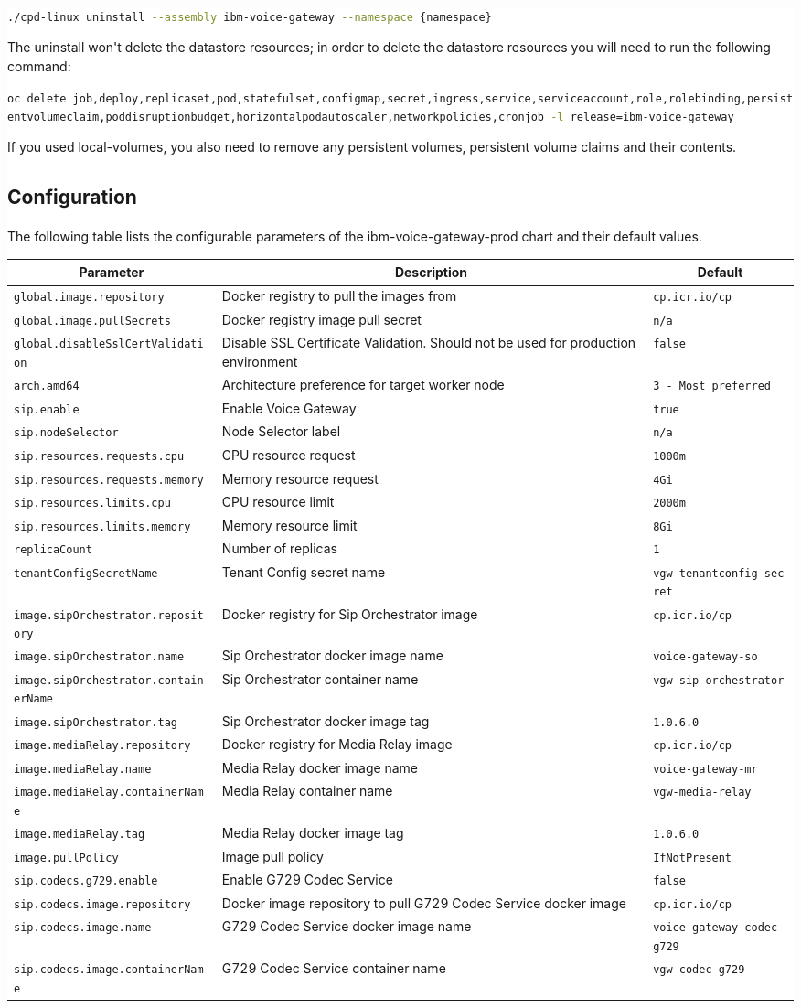 ```bash
./cpd-linux uninstall --assembly ibm-voice-gateway --namespace {namespace}
```

The uninstall won't delete the datastore resources; in order to delete the datastore resources you will need to run the following command:

```bash
oc delete job,deploy,replicaset,pod,statefulset,configmap,secret,ingress,service,serviceaccount,role,rolebinding,persistentvolumeclaim,poddisruptionbudget,horizontalpodautoscaler,networkpolicies,cronjob -l release=ibm-voice-gateway
```

If you used local-volumes, you also need to remove any persistent volumes, persistent volume claims and their contents.

## Configuration

The following table lists the configurable parameters of the ibm-voice-gateway-prod chart and their default values.

| Parameter                                                      | Description                                           | Default                         |
| -------------------------------------------------------------- | ----------------------------------------------------- | ------------------------------- |
| `global.image.repository`                                                   | Docker registry to pull the images from        | `cp.icr.io/cp`            |
| `global.image.pullSecrets`                                       | Docker registry image pull secret                   | `n/a`                           |
| `global.disableSslCertValidation`                                       | Disable SSL Certificate Validation. Should not be used for production environment                   | `false`                           |
| `arch.amd64`                                                   | Architecture preference for target worker node        | `3 - Most preferred`            |
| `sip.enable`                                                   | Enable Voice Gateway                                  | `true`                          |
| `sip.nodeSelector`                                                   | Node Selector label                                  | `n/a`                          |
| `sip.resources.requests.cpu`                                                   | CPU resource request                                  | `1000m`                          |
| `sip.resources.requests.memory`                                                   | Memory resource request                                  | `4Gi`                          |
| `sip.resources.limits.cpu`                                                   | CPU resource limit                                  | `2000m`                          |
| `sip.resources.limits.memory`                                                   | Memory resource limit                                  | `8Gi`                          |
| `replicaCount`                                                 | Number of replicas                                    | `1`                             |
| `tenantConfigSecretName`                                       | Tenant Config secret name                             | `vgw-tenantconfig-secret`       |
| `image.sipOrchestrator.repository`                             | Docker registry for Sip Orchestrator image                           | `cp.icr.io/cp`       |
| `image.sipOrchestrator.name`                             | Sip Orchestrator docker image name                           | `voice-gateway-so`       |
| `image.sipOrchestrator.containerName`                          | Sip Orchestrator container name                       | `vgw-sip-orchestrator`          |
| `image.sipOrchestrator.tag`                                    | Sip Orchestrator docker image tag                     | `1.0.6.0`                       |
| `image.mediaRelay.repository`                                  | Docker registry for Media Relay image                                | `cp.icr.io/cp`       |
| `image.mediaRelay.name`                                  | Media Relay docker image name                                | `voice-gateway-mr`       |
| `image.mediaRelay.containerName`                               | Media Relay container name                            | `vgw-media-relay`               |
| `image.mediaRelay.tag`                                         | Media Relay docker image tag                          | `1.0.6.0`                       |
| `image.pullPolicy`                                             | Image pull policy                                     | `IfNotPresent`                        |
| `sip.codecs.g729.enable`                                       | Enable G729 Codec Service                   | `false`                           |
| `sip.codecs.image.repository`                                       | Docker image repository to pull G729 Codec Service docker image     | `cp.icr.io/cp`                           |
| `sip.codecs.image.name`                                       | G729 Codec Service docker image name                   | `voice-gateway-codec-g729`                           |
| `sip.codecs.image.containerName`                                       | G729 Codec Service container name                   | `vgw-codec-g729`                           |